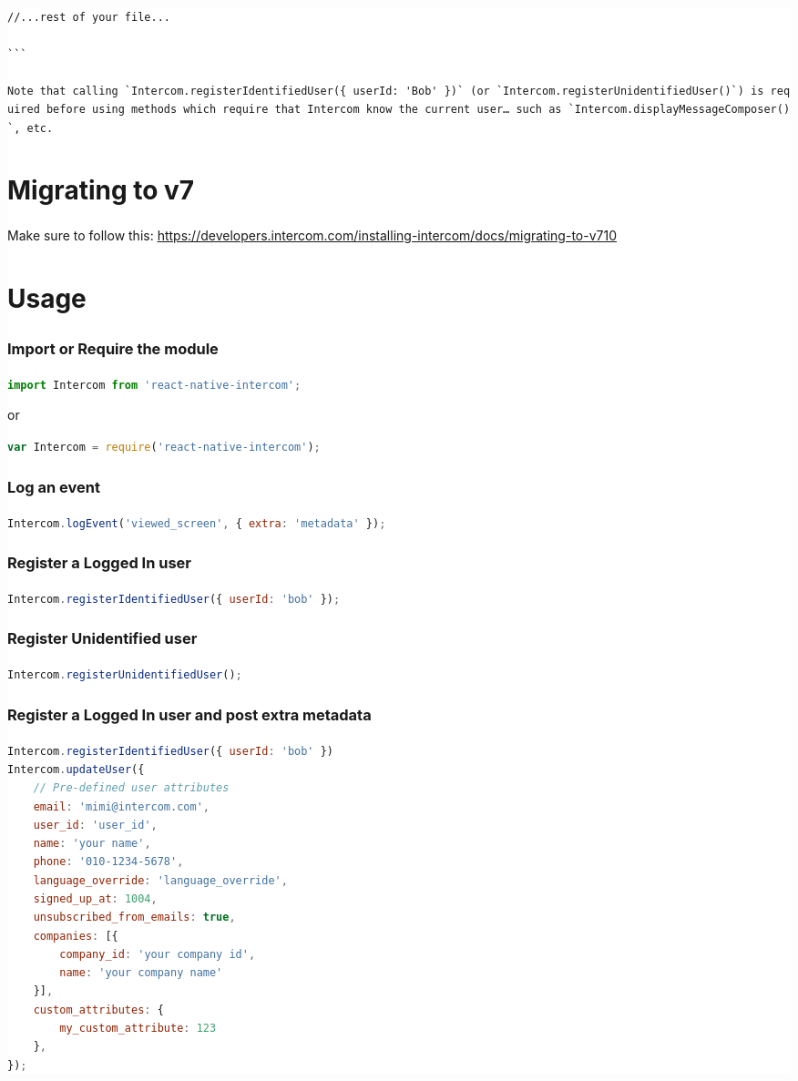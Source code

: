     //...rest of your file...

    ```

    Note that calling `Intercom.registerIdentifiedUser({ userId: 'Bob' })` (or `Intercom.registerUnidentifiedUser()`) is required before using methods which require that Intercom know the current user… such as `Intercom.displayMessageComposer()`, etc.

# Migrating to v7
Make sure to follow this: https://developers.intercom.com/installing-intercom/docs/migrating-to-v710

# Usage

### Import or Require the module

```javascript
import Intercom from 'react-native-intercom';
```

or

```javascript
var Intercom = require('react-native-intercom');
```

### Log an event
```javascript
Intercom.logEvent('viewed_screen', { extra: 'metadata' });
```

### Register a Logged In user
```javascript
Intercom.registerIdentifiedUser({ userId: 'bob' });
```

### Register Unidentified user
```javascript
Intercom.registerUnidentifiedUser();
```

### Register a Logged In user and post extra metadata
```javascript
Intercom.registerIdentifiedUser({ userId: 'bob' })
Intercom.updateUser({
    // Pre-defined user attributes
    email: 'mimi@intercom.com',
    user_id: 'user_id',
    name: 'your name',
    phone: '010-1234-5678',
    language_override: 'language_override',
    signed_up_at: 1004,
    unsubscribed_from_emails: true,
    companies: [{
        company_id: 'your company id',
        name: 'your company name'
    }],
    custom_attributes: {
        my_custom_attribute: 123
    },
});
```
